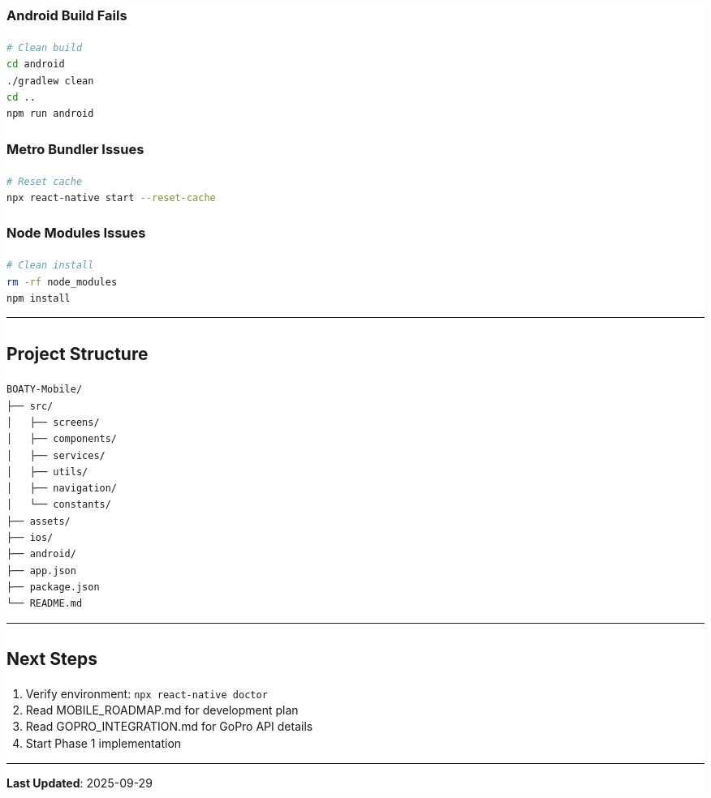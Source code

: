 ### Android Build Fails

```bash
# Clean build
cd android
./gradlew clean
cd ..
npm run android
```

### Metro Bundler Issues

```bash
# Reset cache
npx react-native start --reset-cache
```

### Node Modules Issues

```bash
# Clean install
rm -rf node_modules
npm install
```

---

## Project Structure

```
BOATY-Mobile/
├── src/
│   ├── screens/
│   ├── components/
│   ├── services/
│   ├── utils/
│   ├── navigation/
│   └── constants/
├── assets/
├── ios/
├── android/
├── app.json
├── package.json
└── README.md
```

---

## Next Steps

1. Verify environment: `npx react-native doctor`
2. Read MOBILE_ROADMAP.md for development plan
3. Read GOPRO_INTEGRATION.md for GoPro API details
4. Start Phase 1 implementation

---

**Last Updated**: 2025-09-29